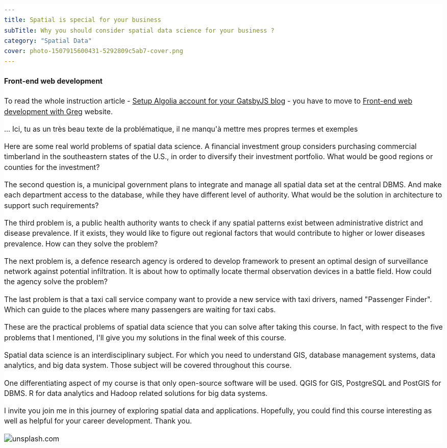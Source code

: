 ```yaml
---
title: Spatial is special for your business
subTitle: Why you should consider spatial data science for your business ?
category: "Spatial Data"
cover: photo-1507915600431-5292809c5ab7-cover.png
---
```


#### Front-end web development

To read the whole instruction article - [Setup Algolia account for your GatsbyJS blog](https://dev.greglobinski.com/setup-algolia-account/) - you have to move to [Front-end web development with Greg](https://dev.greglobinski.com) website.

...
Ici, tu as un très beau texte de la problématique, il ne manqu'à mettre mes propres termes et exemples

Here are some real world problems of spatial data science. A financial investment group considers purchasing commercial timberland in the southeastern states of the U.S., in order to diversify their investment portfolio. What would be good regions or counties for the investment?

The second question is, a municipal government plans to integrate and manage all spatial data set at the central DBMS. And make each department access to the database, while they have different level of authority. What would be the solution in architecture to support such requirements?

The third problem is, a public health authority wants to check if any spatial patterns exist between administrative district and disease prevalence. If it exists, they would like to figure out regional factors that would contribute to higher or lower diseases prevalence. How can they solve the problem?

The next problem is, a defence research agency is ordered to develop framework to present an optimal design of surveillance network against potential infiltration. It is about how to optimally locate thermal observation devices in a battle field. How could the agency solve the problem?

The last problem is that a taxi call service company want to provide a new service with taxi drivers, named "Passenger Finder". Which can guide to the places where many passengers are waiting for taxi cabs.

These are the practical problems of spatial data science that you can solve after taking this course. In fact, with respect to the five problems that I mentioned, I'll give you my solutions in the final week of this course.

Spatial data science is an interdisciplinary subject. For which you need to understand GIS, database management systems, data analytics, and big data system. Those subject will be covered throughout this course.

One differentiating aspect of my course is that only open-source software will be used. QGIS for GIS, PostgreSQL and PostGIS for DBMS. R for data analytics and Hadoop related solutions for big data systems.

I invite you join me in this journey of exploring spatial data and applications. Hopefully, you could find this course interesting as well as helpful for your career development. Thank you.

![unsplash.com](./photo-1507915600431-5292809c5ab7.jpg)

